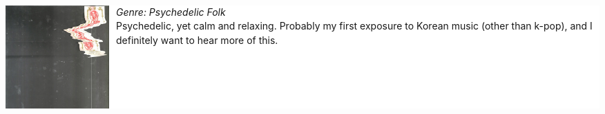 <img style="float: left; padding-right: 10px;" src="/imgs/music_2020/gongjoong_doduk.jpg"
width="150"/>
_Genre: Psychedelic Folk_  
Psychedelic, yet calm and relaxing. Probably my first exposure to Korean music (other than k-pop),
and I definitely want to hear more of this. 

<div style="clear: left;"></div>

